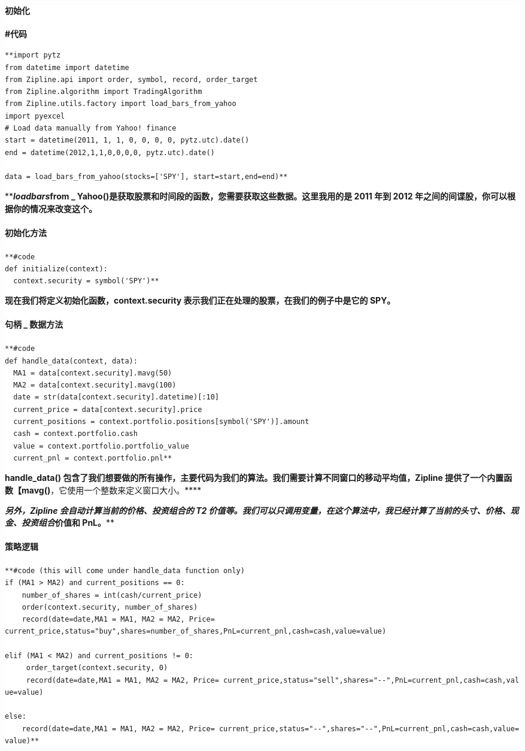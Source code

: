#### ********初始化********

******#代码******

```
**import pytz
from datetime import datetime
from Zipline.api import order, symbol, record, order_target
from Zipline.algorithm import TradingAlgorithm
from Zipline.utils.factory import load_bars_from_yahoo
import pyexcel
# Load data manually from Yahoo! finance
start = datetime(2011, 1, 1, 0, 0, 0, 0, pytz.utc).date()
end = datetime(2012,1,1,0,0,0,0, pytz.utc).date()

data = load_bars_from_yahoo(stocks=['SPY'], start=start,end=end)**
```

******load*bars*from _ Yahoo()**是获取股票和时间段的函数，您需要获取这些数据。这里我用的是 2011 年到 2012 年之间的间谍股，你可以根据你的情况来改变这个。****

#### ******初始化方法******

```
**#code
def initialize(context):
  context.security = symbol('SPY')**
```

****现在我们将定义初始化函数，context.security 表示我们正在处理的股票，在我们的例子中是它的 SPY。****

#### ******句柄 _ 数据方法******

```
**#code
def handle_data(context, data):
  MA1 = data[context.security].mavg(50)
  MA2 = data[context.security].mavg(100)
  date = str(data[context.security].datetime)[:10]
  current_price = data[context.security].price
  current_positions = context.portfolio.positions[symbol('SPY')].amount
  cash = context.portfolio.cash
  value = context.portfolio.portfolio_value
  current_pnl = context.portfolio.pnl**
```

******handle_data()** 包含了我们想要做的所有操作，主要代码为我们的算法。我们需要计算不同窗口的移动平均值，Zipline 提供了一个内置函数**【mavg()**，它使用一个整数来定义窗口大小。****

****另外，Zipline 会自动计算当前的价格、投资组合的 T2 价值等。我们可以只调用变量，在这个算法中，我已经计算了当前的*头寸、价格、现金、投资组合*价值和 PnL。****

#### ******策略逻辑******

```
**#code (this will come under handle_data function only)
if (MA1 > MA2) and current_positions == 0:
    number_of_shares = int(cash/current_price)
    order(context.security, number_of_shares)
    record(date=date,MA1 = MA1, MA2 = MA2, Price= 
current_price,status="buy",shares=number_of_shares,PnL=current_pnl,cash=cash,value=value)

elif (MA1 < MA2) and current_positions != 0:
     order_target(context.security, 0)
     record(date=date,MA1 = MA1, MA2 = MA2, Price= current_price,status="sell",shares="--",PnL=current_pnl,cash=cash,value=value)

else:
    record(date=date,MA1 = MA1, MA2 = MA2, Price= current_price,status="--",shares="--",PnL=current_pnl,cash=cash,value=value)**
```